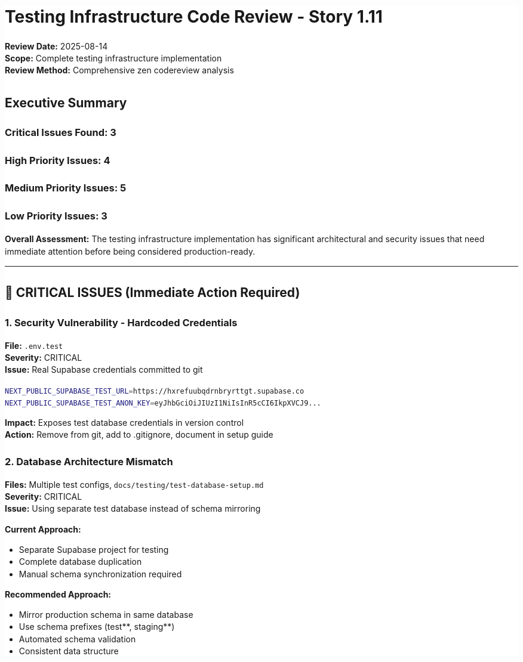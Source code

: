 # Testing Infrastructure Code Review - Story 1.11

**Review Date:** 2025-08-14  
**Scope:** Complete testing infrastructure implementation  
**Review Method:** Comprehensive zen codereview analysis

## Executive Summary

### Critical Issues Found: 3

### High Priority Issues: 4

### Medium Priority Issues: 5

### Low Priority Issues: 3

**Overall Assessment:** The testing infrastructure implementation has significant architectural and security issues that need immediate attention before being considered production-ready.

---

## 🚨 CRITICAL ISSUES (Immediate Action Required)

### 1. Security Vulnerability - Hardcoded Credentials

**File:** `.env.test`  
**Severity:** CRITICAL  
**Issue:** Real Supabase credentials committed to git

```bash
NEXT_PUBLIC_SUPABASE_TEST_URL=https://hxrefuubqdrnbryrttgt.supabase.co
NEXT_PUBLIC_SUPABASE_TEST_ANON_KEY=eyJhbGciOiJIUzI1NiIsInR5cCI6IkpXVCJ9...
```

**Impact:** Exposes test database credentials in version control  
**Action:** Remove from git, add to .gitignore, document in setup guide

### 2. Database Architecture Mismatch

**Files:** Multiple test configs, `docs/testing/test-database-setup.md`  
**Severity:** CRITICAL  
**Issue:** Using separate test database instead of schema mirroring

**Current Approach:**

- Separate Supabase project for testing
- Complete database duplication
- Manual schema synchronization required

**Recommended Approach:**

- Mirror production schema in same database
- Use schema prefixes (test*\*, staging*\*)
- Automated schema validation
- Consistent data structure
